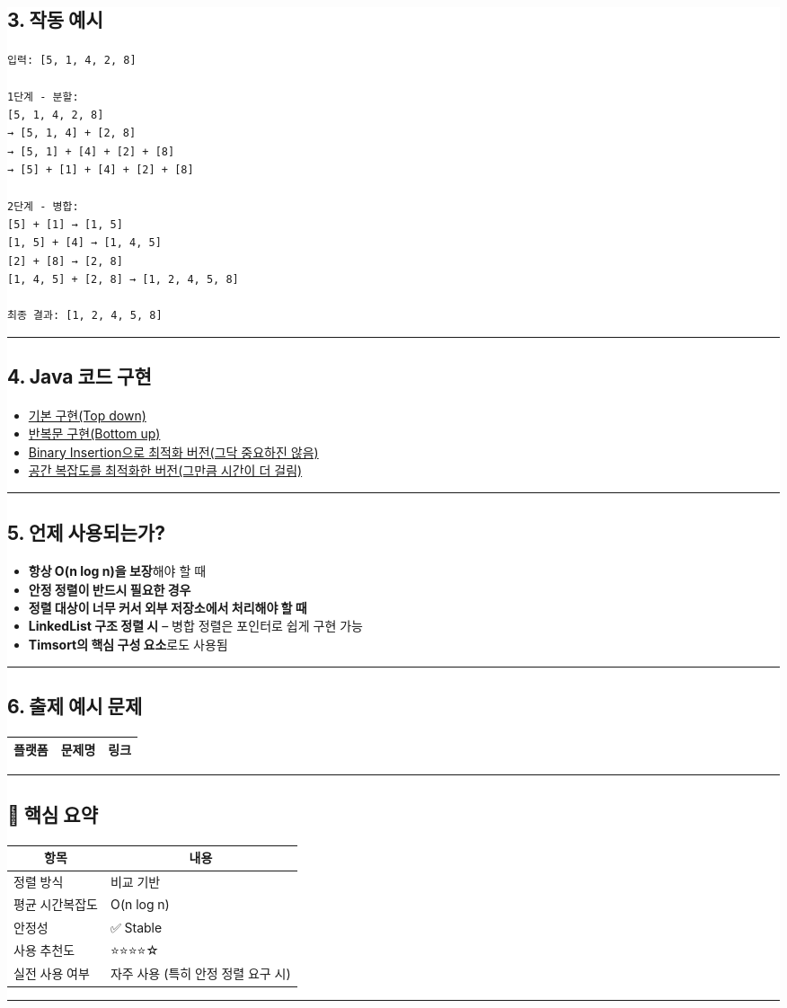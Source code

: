 
## 3. 작동 예시

```text
입력: [5, 1, 4, 2, 8]

1단계 - 분할:
[5, 1, 4, 2, 8]
→ [5, 1, 4] + [2, 8]
→ [5, 1] + [4] + [2] + [8]
→ [5] + [1] + [4] + [2] + [8]

2단계 - 병합:
[5] + [1] → [1, 5]
[1, 5] + [4] → [1, 4, 5]
[2] + [8] → [2, 8]
[1, 4, 5] + [2, 8] → [1, 2, 4, 5, 8]

최종 결과: [1, 2, 4, 5, 8]
````

---

## 4. Java 코드 구현

- [기본 구현(Top down)](code/MergeSortTopDown.java)
- [반복문 구현(Bottom up)](code/MergeSortBottomUp.java)
- [Binary Insertion으로 최적화 버전(그닥 중요하진 않음)](code/MergeSortWithInsertion.java)
- [공간 복잡도를 최적화한 버전(그만큼 시간이 더 걸림)](code/MergeSortInPlace.java)

---

## 5. 언제 사용되는가?

* **항상 O(n log n)을 보장**해야 할 때
* **안정 정렬이 반드시 필요한 경우**
* **정렬 대상이 너무 커서 외부 저장소에서 처리해야 할 때**
* **LinkedList 구조 정렬 시** – 병합 정렬은 포인터로 쉽게 구현 가능
* **Timsort의 핵심 구성 요소**로도 사용됨

---

## 6. 출제 예시 문제

| 플랫폼      | 문제명           | 링크                                                   |
| -------- | ------------- | ---------------------------------------------------- |

---

## 📌 핵심 요약

| 항목       | 내용                    |
| -------- | --------------------- |
| 정렬 방식    | 비교 기반                 |
| 평균 시간복잡도 | O(n log n)            |
| 안정성      | ✅ Stable              |
| 사용 추천도   | ⭐⭐⭐⭐☆                 |
| 실전 사용 여부 | 자주 사용 (특히 안정 정렬 요구 시) |

---